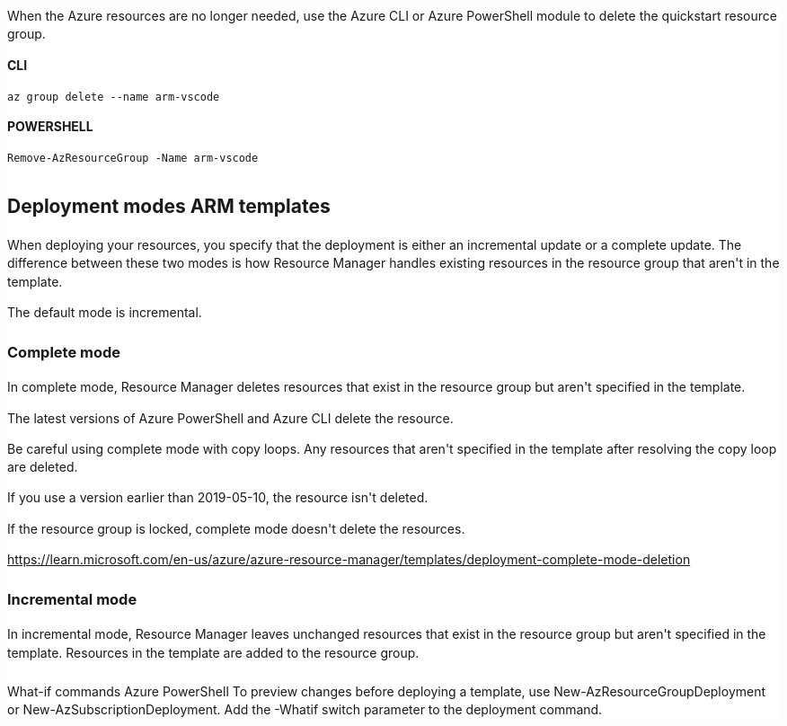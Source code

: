 When the Azure resources are no longer needed, use the Azure CLI or Azure PowerShell module to delete the quickstart resource group.

**CLI**
```
az group delete --name arm-vscode
```

**POWERSHELL**
```
Remove-AzResourceGroup -Name arm-vscode
```

## Deployment modes ARM templates

When deploying your resources, you specify that the deployment is either an incremental update or a complete update. The difference between these two modes is how Resource Manager handles existing resources in the resource group that aren't in the template.

The default mode is incremental.

### Complete mode

In complete mode, Resource Manager deletes resources that exist in the resource group but aren't specified in the template.

The latest versions of Azure PowerShell and Azure CLI delete the resource.

Be careful using complete mode with copy loops. Any resources that aren't specified in the template after resolving the copy loop are deleted.

 If you use a version earlier than 2019-05-10, the resource isn't deleted.

 If the resource group is locked, complete mode doesn't delete the resources.

 https://learn.microsoft.com/en-us/azure/azure-resource-manager/templates/deployment-complete-mode-deletion

 ### Incremental mode
In incremental mode, Resource Manager leaves unchanged resources that exist in the resource group but aren't specified in the template. Resources in the template are added to the resource group.


### 
What-if commands
Azure PowerShell
To preview changes before deploying a template, use New-AzResourceGroupDeployment or New-AzSubscriptionDeployment. Add the -Whatif switch parameter to the deployment command.